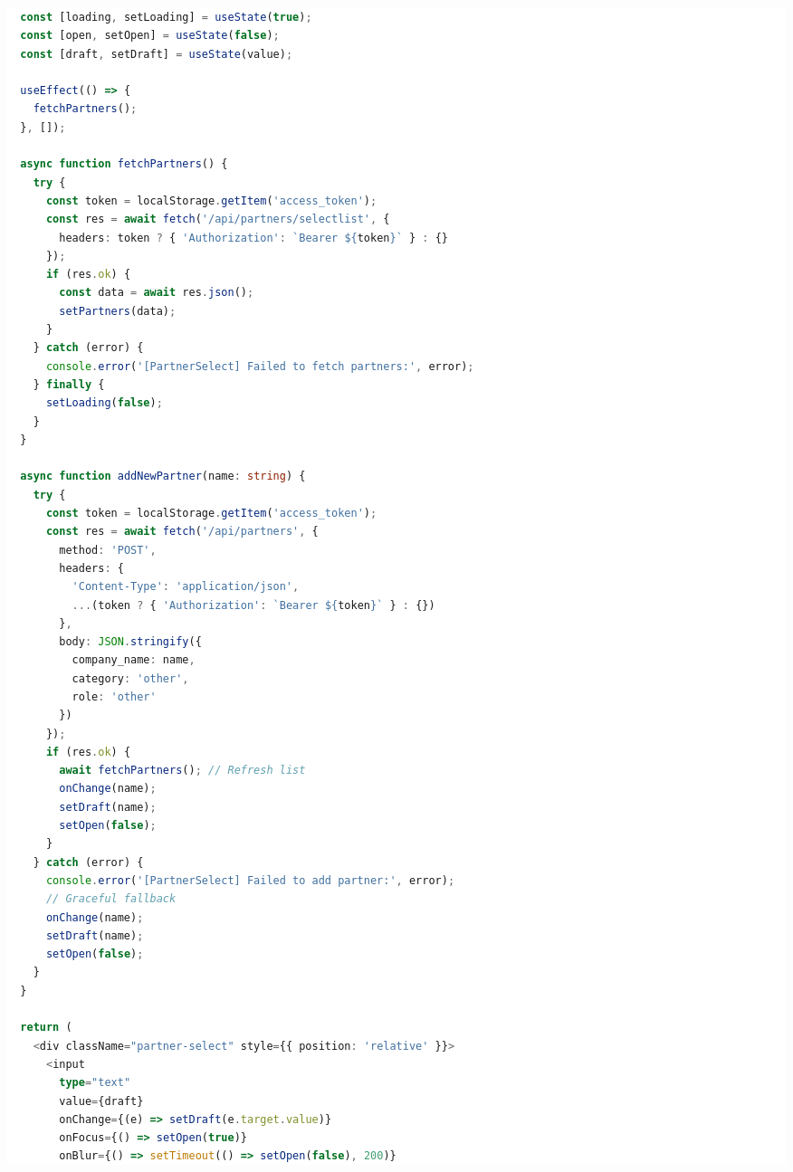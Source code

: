 ```typescript
  const [loading, setLoading] = useState(true);
  const [open, setOpen] = useState(false);
  const [draft, setDraft] = useState(value);

  useEffect(() => {
    fetchPartners();
  }, []);

  async function fetchPartners() {
    try {
      const token = localStorage.getItem('access_token');
      const res = await fetch('/api/partners/selectlist', {
        headers: token ? { 'Authorization': `Bearer ${token}` } : {}
      });
      if (res.ok) {
        const data = await res.json();
        setPartners(data);
      }
    } catch (error) {
      console.error('[PartnerSelect] Failed to fetch partners:', error);
    } finally {
      setLoading(false);
    }
  }

  async function addNewPartner(name: string) {
    try {
      const token = localStorage.getItem('access_token');
      const res = await fetch('/api/partners', {
        method: 'POST',
        headers: {
          'Content-Type': 'application/json',
          ...(token ? { 'Authorization': `Bearer ${token}` } : {})
        },
        body: JSON.stringify({
          company_name: name,
          category: 'other',
          role: 'other'
        })
      });
      if (res.ok) {
        await fetchPartners(); // Refresh list
        onChange(name);
        setDraft(name);
        setOpen(false);
      }
    } catch (error) {
      console.error('[PartnerSelect] Failed to add partner:', error);
      // Graceful fallback
      onChange(name);
      setDraft(name);
      setOpen(false);
    }
  }

  return (
    <div className="partner-select" style={{ position: 'relative' }}>
      <input
        type="text"
        value={draft}
        onChange={(e) => setDraft(e.target.value)}
        onFocus={() => setOpen(true)}
        onBlur={() => setTimeout(() => setOpen(false), 200)}
```